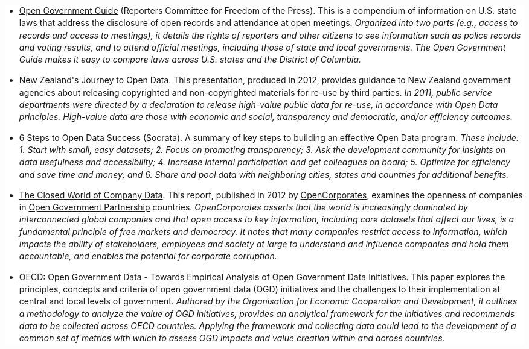 * [Open Government Guide](http://www.rcfp.org/open-government-guide) (Reporters Committee for Freedom of the Press).
This is a compendium of information on U.S. state laws that address the disclosure of open records and attendance at
open meetings. <cite>Organized into two parts (e.g., access to records and access to meetings), it details the rights of
reporters and other citizens to see information such as police records and voting results, and to attend official
meetings, including those of state and local governments. The Open Government Guide makes it easy to compare laws across
U.S. states and the District of Columbia.</cite> 

* [New Zealand's Journey to Open Data](http://www.slideshare.net/enotsluap/i2012-paul-stone-slides-not-seen). This
presentation, produced in 2012, provides guidance to New Zealand government agencies about releasing copyrighted and
non-copyrighted materials for re-use by third parties. <cite>In 2011, public service departments were directed by a
declaration to release high-value public data for re-use, in accordance with Open Data principles. High-value data are
those with economic and social, transparency and democratic, and/or efficiency outcomes.</cite> 

* [6 Steps to Open Data Success](http://www.socrata.com/blog/6-steps-to-open-data-success/) (Socrata). A summary of key
steps to building an effective Open Data program. <cite>These include: 1. Start with small, easy datasets; 2. Focus on promoting
transparency; 3. Ask the development community for insights on data usefulness and accessibility; 4. Increase internal
participation and get colleagues on board; 5. Optimize for efficiency and save time and money; and 6. Share and pool
data with neighboring cities, states and countries for additional benefits.</cite>

* [The Closed World of Company
Data](http://blog.opencorporates.com/2012/04/16/how-open-is-company-data-in-open-government-partnership-countries/).
This report, published in 2012 by [OpenCorporates](https://opencorporates.com), examines the openness of companies
in [Open Government Partnership](http://www.opengovpartnership.org/) countries. <cite>OpenCorporates asserts that the world is
increasingly dominated by interconnected global companies and that open access to key information, including core
datasets that affect our lives, is a fundamental principle of free markets and democracy. It notes that many companies restrict access
to information, which impacts the ability of stakeholders, employees and society at large to understand and
influence companies and hold them accountable, and enables the potential for corporate corruption.</cite>

* [OECD: Open Government Data - Towards Empirical Analysis of Open
  Government Data Initiatives](http://www.oecd-ilibrary.org/governance/open-government-data_5k46bj4f03s7-en). This paper
  explores the principles, concepts and criteria of open government data (OGD) initiatives and the challenges to their
  implementation at central and local levels of government. <cite>Authored by the Organisation for Economic Cooperation and
  Development, it outlines a methodology to analyze the value of OGD initiatives, provides an analytical
  framework for the initiatives and recommends data to be collected across OECD countries. Applying the framework and
  collecting data could lead to the development of a common set of metrics with which to assess OGD impacts and value
  creation within and across countries.</cite>
